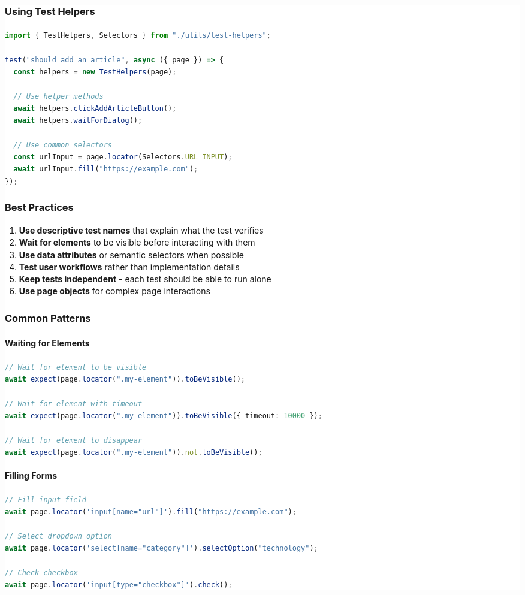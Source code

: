 ### Using Test Helpers

```typescript
import { TestHelpers, Selectors } from "./utils/test-helpers";

test("should add an article", async ({ page }) => {
  const helpers = new TestHelpers(page);

  // Use helper methods
  await helpers.clickAddArticleButton();
  await helpers.waitForDialog();

  // Use common selectors
  const urlInput = page.locator(Selectors.URL_INPUT);
  await urlInput.fill("https://example.com");
});
```

### Best Practices

1. **Use descriptive test names** that explain what the test verifies
2. **Wait for elements** to be visible before interacting with them
3. **Use data attributes** or semantic selectors when possible
4. **Test user workflows** rather than implementation details
5. **Keep tests independent** - each test should be able to run alone
6. **Use page objects** for complex page interactions

### Common Patterns

#### Waiting for Elements

```typescript
// Wait for element to be visible
await expect(page.locator(".my-element")).toBeVisible();

// Wait for element with timeout
await expect(page.locator(".my-element")).toBeVisible({ timeout: 10000 });

// Wait for element to disappear
await expect(page.locator(".my-element")).not.toBeVisible();
```

#### Filling Forms

```typescript
// Fill input field
await page.locator('input[name="url"]').fill("https://example.com");

// Select dropdown option
await page.locator('select[name="category"]').selectOption("technology");

// Check checkbox
await page.locator('input[type="checkbox"]').check();
```
